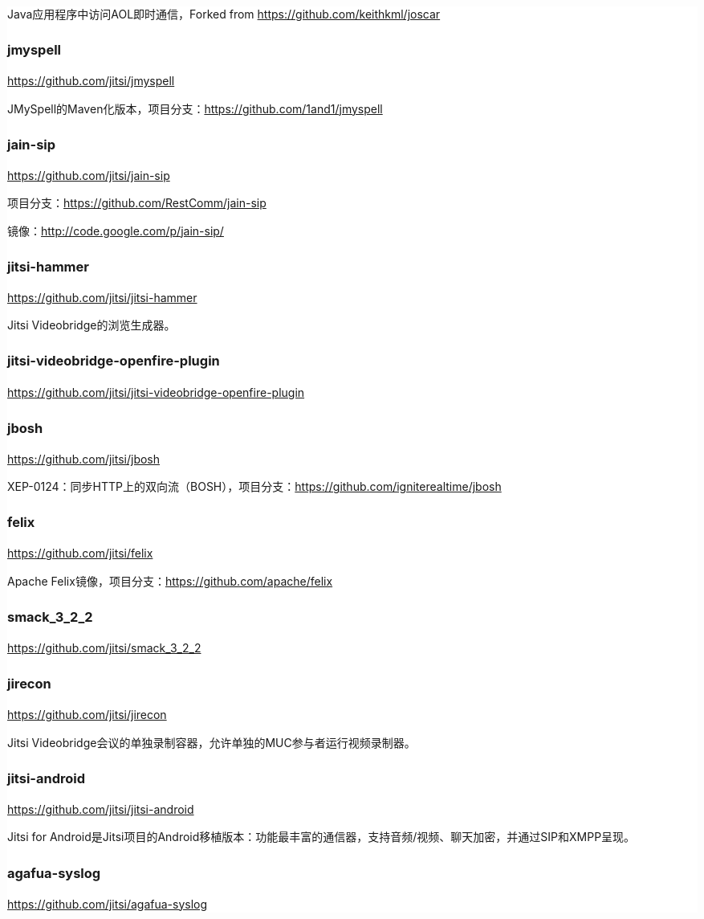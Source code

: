 Java应用程序中访问AOL即时通信，Forked from https://github.com/keithkml/joscar

### jmyspell

https://github.com/jitsi/jmyspell

JMySpell的Maven化版本，项目分支：https://github.com/1and1/jmyspell

### jain-sip

https://github.com/jitsi/jain-sip

项目分支：https://github.com/RestComm/jain-sip

镜像：http://code.google.com/p/jain-sip/

### jitsi-hammer

https://github.com/jitsi/jitsi-hammer

Jitsi Videobridge的浏览生成器。

### jitsi-videobridge-openfire-plugin

https://github.com/jitsi/jitsi-videobridge-openfire-plugin

### jbosh

https://github.com/jitsi/jbosh

XEP-0124：同步HTTP上的双向流（BOSH），项目分支：https://github.com/igniterealtime/jbosh

### felix

https://github.com/jitsi/felix

Apache Felix镜像，项目分支：https://github.com/apache/felix

### smack_3_2_2

https://github.com/jitsi/smack_3_2_2

### jirecon

https://github.com/jitsi/jirecon

Jitsi Videobridge会议的单独录制容器，允许单独的MUC参与者运行视频录制器。

### jitsi-android

https://github.com/jitsi/jitsi-android

Jitsi for Android是Jitsi项目的Android移植版本：功能最丰富的通信器，支持音频/视频、聊天加密，并通过SIP和XMPP呈现。

### agafua-syslog

https://github.com/jitsi/agafua-syslog
